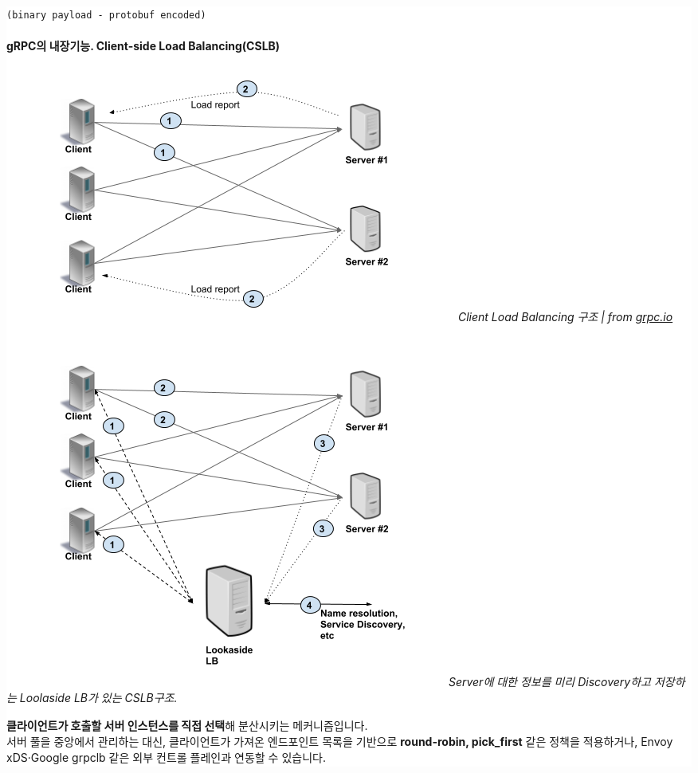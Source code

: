   ```http
  (binary payload - protobuf encoded)
  ```


#### gRPC의 내장기능. Client-side Load Balancing(CSLB)

![Client Load Balancing 구조 \| from [grpc.io](https://grpc.io/blog/grpc-load-balancing/)](/assets/img/for-post/Networking%20Essentials/image%2019.png)
_Client Load Balancing 구조 \| from [grpc.io](https://grpc.io/blog/grpc-load-balancing/)_

![Server에 대한 정보를 미리 Discovery하고 저장하는 Loolaside LB가 있는 CSLB구조.](/assets/img/for-post/Networking%20Essentials/image%2020.png)
_Server에 대한 정보를 미리 Discovery하고 저장하는 Loolaside LB가 있는 CSLB구조._

**클라이언트가 호출할 서버 인스턴스를 직접 선택**해 분산시키는 메커니즘입니다.  
서버 풀을 중앙에서 관리하는 대신, 클라이언트가 가져온 엔드포인트 목록을 기반으로 **round-robin, pick_first** 같은 정책을 적용하거나, Envoy xDS·Google grpclb 같은 외부 컨트롤 플레인과 연동할 수 있습니다.
